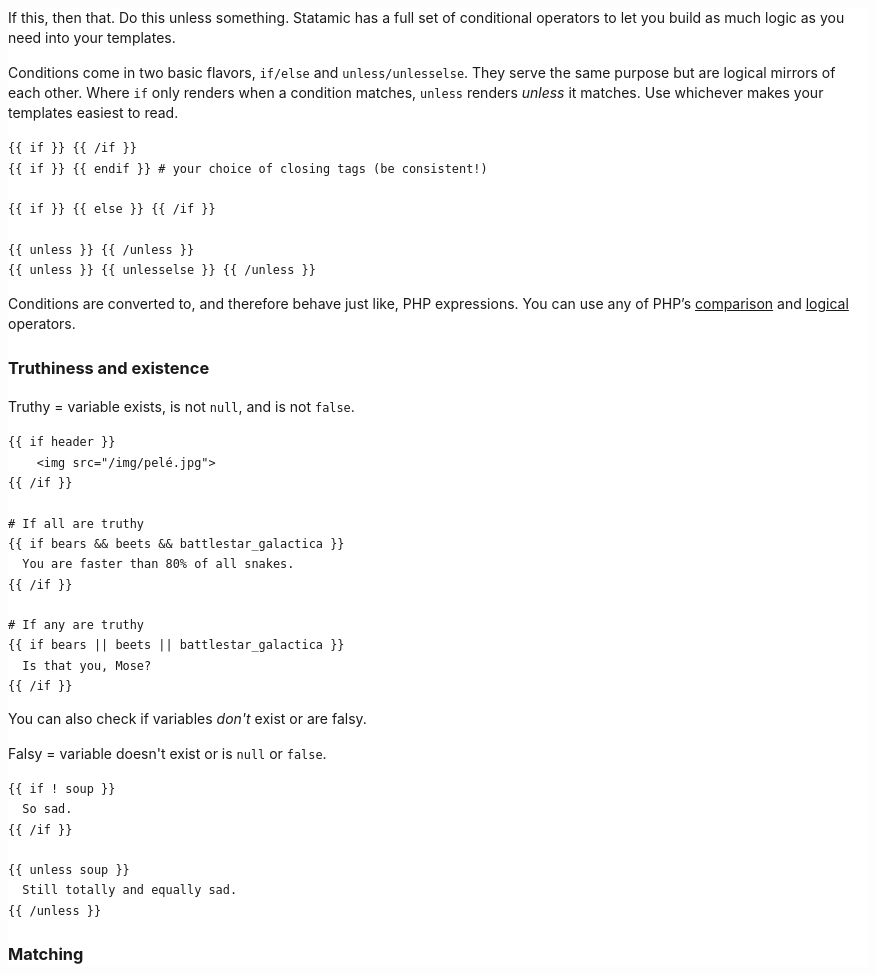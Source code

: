 If this, then that. Do this unless something. Statamic has a full set of conditional operators to let you build as much logic as you need into your templates.

Conditions come in two basic flavors, `if/else` and `unless/unlesselse`. They serve the same purpose but are logical mirrors of each other. Where `if` only renders when a condition matches, `unless` renders _unless_ it matches. Use whichever makes your templates easiest to read.

```
{{ if }} {{ /if }}
{{ if }} {{ endif }} # your choice of closing tags (be consistent!)

{{ if }} {{ else }} {{ /if }}

{{ unless }} {{ /unless }}
{{ unless }} {{ unlesselse }} {{ /unless }}
```

Conditions are converted to, and therefore behave just like, PHP expressions. You can use any of PHP’s [comparison][comparison] and [logical][logical] operators.


### Truthiness and existence

Truthy = variable exists, is not `null`, and is not `false`.

```
{{ if header }}
    <img src="/img/pelé.jpg">
{{ /if }}

# If all are truthy
{{ if bears && beets && battlestar_galactica }}
  You are faster than 80% of all snakes.
{{ /if }}

# If any are truthy
{{ if bears || beets || battlestar_galactica }}
  Is that you, Mose?
{{ /if }}
```

You can also check if variables _don't_ exist or are falsy.

Falsy = variable doesn't exist or is `null` or `false`.

```
{{ if ! soup }}
  So sad.
{{ /if }}

{{ unless soup }}
  Still totally and equally sad.
{{ /unless }}
```

### Matching


[guide-yaml]: /guides/yaml-101
[comparison]: http://php.net/manual/en/language.operators.comparison.php
[logical]: http://php.net/manual/language.operators.logical.php
[modifiers]: /docs/modifiers